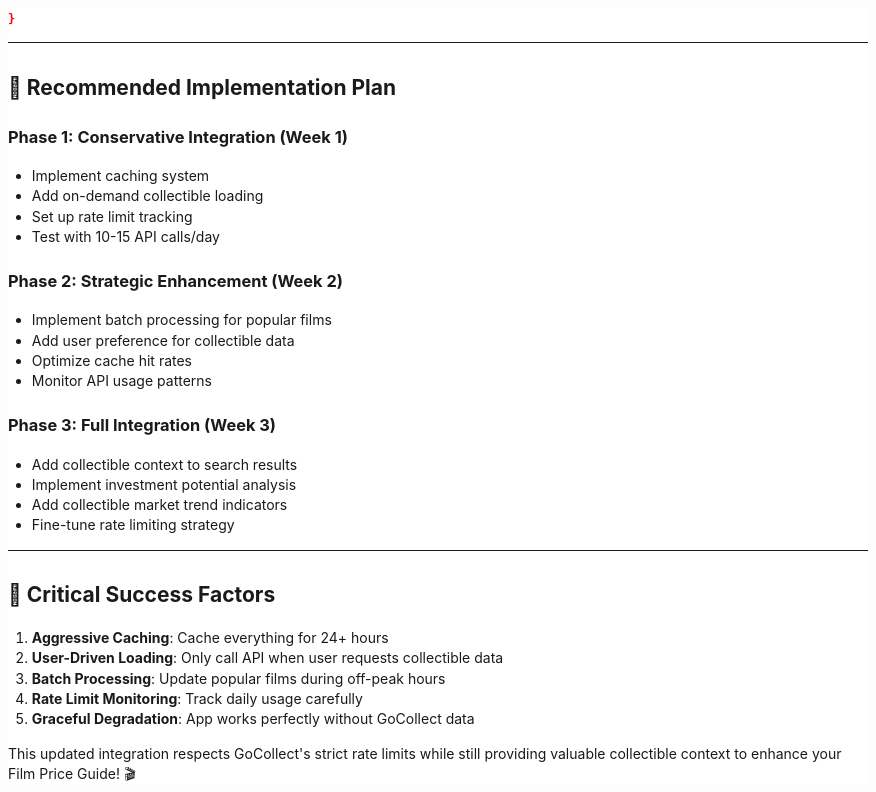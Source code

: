 ```json
}
```

---

## 🎯 **Recommended Implementation Plan**

### **Phase 1: Conservative Integration (Week 1)**
- Implement caching system
- Add on-demand collectible loading
- Set up rate limit tracking
- Test with 10-15 API calls/day

### **Phase 2: Strategic Enhancement (Week 2)**
- Implement batch processing for popular films
- Add user preference for collectible data
- Optimize cache hit rates
- Monitor API usage patterns

### **Phase 3: Full Integration (Week 3)**
- Add collectible context to search results
- Implement investment potential analysis
- Add collectible market trend indicators
- Fine-tune rate limiting strategy

---

## 🚨 **Critical Success Factors**

1. **Aggressive Caching**: Cache everything for 24+ hours
2. **User-Driven Loading**: Only call API when user requests collectible data
3. **Batch Processing**: Update popular films during off-peak hours
4. **Rate Limit Monitoring**: Track daily usage carefully
5. **Graceful Degradation**: App works perfectly without GoCollect data

This updated integration respects GoCollect's strict rate limits while still providing valuable collectible context to enhance your Film Price Guide! 🎬